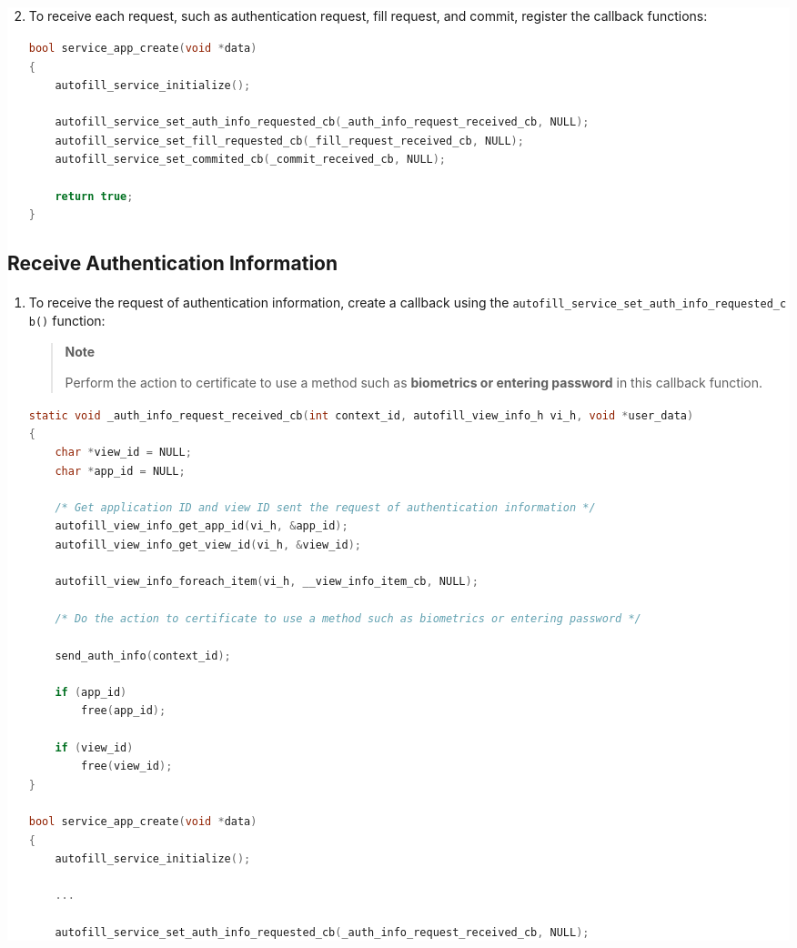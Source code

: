    2. To receive each request, such as authentication request, fill request, and commit, register the callback functions:

      ```c
      bool service_app_create(void *data)
      {
          autofill_service_initialize();

          autofill_service_set_auth_info_requested_cb(_auth_info_request_received_cb, NULL);
          autofill_service_set_fill_requested_cb(_fill_request_received_cb, NULL);
          autofill_service_set_commited_cb(_commit_received_cb, NULL);

          return true;
      }
      ```

## Receive Authentication Information

1. To receive the request of authentication information, create a callback using the `autofill_service_set_auth_info_requested_cb()` function:

   > **Note**
   >
   > Perform the action to certificate to use a method such as **biometrics or entering password** in this callback function.

    ```c
    static void _auth_info_request_received_cb(int context_id, autofill_view_info_h vi_h, void *user_data)
    {
        char *view_id = NULL;
        char *app_id = NULL;

        /* Get application ID and view ID sent the request of authentication information */
        autofill_view_info_get_app_id(vi_h, &app_id);
        autofill_view_info_get_view_id(vi_h, &view_id);

        autofill_view_info_foreach_item(vi_h, __view_info_item_cb, NULL);

        /* Do the action to certificate to use a method such as biometrics or entering password */

        send_auth_info(context_id);

        if (app_id)
            free(app_id);

        if (view_id)
            free(view_id);
    }

    bool service_app_create(void *data)
    {
        autofill_service_initialize();

        ...

        autofill_service_set_auth_info_requested_cb(_auth_info_request_received_cb, NULL);
